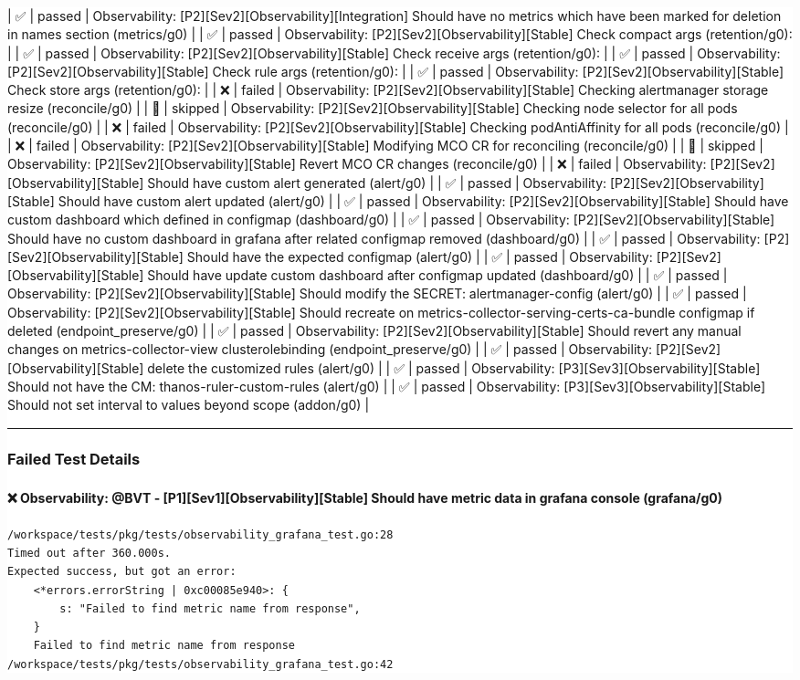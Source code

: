 | :white_check_mark: | passed | Observability: [P2][Sev2][Observability][Integration] Should have no metrics which have been marked for deletion in names section (metrics/g0) |
| :white_check_mark: | passed | Observability: [P2][Sev2][Observability][Stable] Check compact args (retention/g0): |
| :white_check_mark: | passed | Observability: [P2][Sev2][Observability][Stable] Check receive args (retention/g0): |
| :white_check_mark: | passed | Observability: [P2][Sev2][Observability][Stable] Check rule args (retention/g0): |
| :white_check_mark: | passed | Observability: [P2][Sev2][Observability][Stable] Check store args (retention/g0): |
| :x: | failed | Observability: [P2][Sev2][Observability][Stable] Checking alertmanager storage resize (reconcile/g0) |
| :large_blue_circle: | skipped | Observability: [P2][Sev2][Observability][Stable] Checking node selector for all pods (reconcile/g0) |
| :x: | failed | Observability: [P2][Sev2][Observability][Stable] Checking podAntiAffinity for all pods (reconcile/g0) |
| :x: | failed | Observability: [P2][Sev2][Observability][Stable] Modifying MCO CR for reconciling (reconcile/g0) |
| :large_blue_circle: | skipped | Observability: [P2][Sev2][Observability][Stable] Revert MCO CR changes (reconcile/g0) |
| :x: | failed | Observability: [P2][Sev2][Observability][Stable] Should have custom alert generated (alert/g0) |
| :white_check_mark: | passed | Observability: [P2][Sev2][Observability][Stable] Should have custom alert updated (alert/g0) |
| :white_check_mark: | passed | Observability: [P2][Sev2][Observability][Stable] Should have custom dashboard which defined in configmap (dashboard/g0) |
| :white_check_mark: | passed | Observability: [P2][Sev2][Observability][Stable] Should have no custom dashboard in grafana after related configmap removed (dashboard/g0) |
| :white_check_mark: | passed | Observability: [P2][Sev2][Observability][Stable] Should have the expected configmap (alert/g0) |
| :white_check_mark: | passed | Observability: [P2][Sev2][Observability][Stable] Should have update custom dashboard after configmap updated (dashboard/g0) |
| :white_check_mark: | passed | Observability: [P2][Sev2][Observability][Stable] Should modify the SECRET: alertmanager-config (alert/g0) |
| :white_check_mark: | passed | Observability: [P2][Sev2][Observability][Stable] Should recreate on metrics-collector-serving-certs-ca-bundle configmap if deleted (endpoint_preserve/g0) |
| :white_check_mark: | passed | Observability: [P2][Sev2][Observability][Stable] Should revert any manual changes on metrics-collector-view clusterolebinding (endpoint_preserve/g0) |
| :white_check_mark: | passed | Observability: [P2][Sev2][Observability][Stable] delete the customized rules (alert/g0) |
| :white_check_mark: | passed | Observability: [P3][Sev3][Observability][Stable] Should not have the CM: thanos-ruler-custom-rules (alert/g0) |
| :white_check_mark: | passed | Observability: [P3][Sev3][Observability][Stable] Should not set interval to values beyond scope (addon/g0) |


---

### Failed Test Details

#### :x: Observability: @BVT - [P1][Sev1][Observability][Stable] Should have metric data in grafana console (grafana/g0)

```
/workspace/tests/pkg/tests/observability_grafana_test.go:28
Timed out after 360.000s.
Expected success, but got an error:
    <*errors.errorString | 0xc00085e940>: {
        s: "Failed to find metric name from response",
    }
    Failed to find metric name from response
/workspace/tests/pkg/tests/observability_grafana_test.go:42
```
